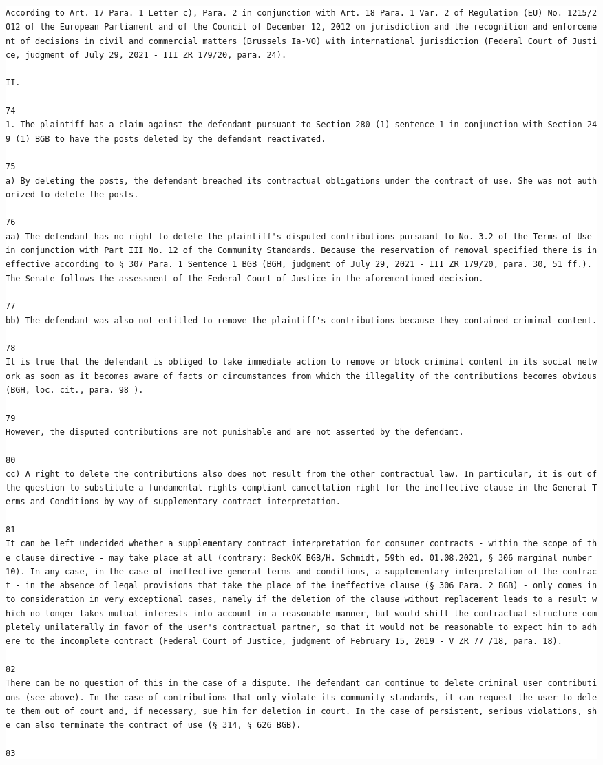 ```
According to Art. 17 Para. 1 Letter c), Para. 2 in conjunction with Art. 18 Para. 1 Var. 2 of Regulation (EU) No. 1215/2012 of the European Parliament and of the Council of December 12, 2012 on jurisdiction and the recognition and enforcement of decisions in civil and commercial matters (Brussels Ia-VO) with international jurisdiction (Federal Court of Justice, judgment of July 29, 2021 - III ZR 179/20, para. 24).

II.

74
1. The plaintiff has a claim against the defendant pursuant to Section 280 (1) sentence 1 in conjunction with Section 249 (1) BGB to have the posts deleted by the defendant reactivated.

75
a) By deleting the posts, the defendant breached its contractual obligations under the contract of use. She was not authorized to delete the posts.

76
aa) The defendant has no right to delete the plaintiff's disputed contributions pursuant to No. 3.2 of the Terms of Use in conjunction with Part III No. 12 of the Community Standards. Because the reservation of removal specified there is ineffective according to § 307 Para. 1 Sentence 1 BGB (BGH, judgment of July 29, 2021 - III ZR 179/20, para. 30, 51 ff.). The Senate follows the assessment of the Federal Court of Justice in the aforementioned decision.

77
bb) The defendant was also not entitled to remove the plaintiff's contributions because they contained criminal content.

78
It is true that the defendant is obliged to take immediate action to remove or block criminal content in its social network as soon as it becomes aware of facts or circumstances from which the illegality of the contributions becomes obvious (BGH, loc. cit., para. 98 ).

79
However, the disputed contributions are not punishable and are not asserted by the defendant.

80
cc) A right to delete the contributions also does not result from the other contractual law. In particular, it is out of the question to substitute a fundamental rights-compliant cancellation right for the ineffective clause in the General Terms and Conditions by way of supplementary contract interpretation.

81
It can be left undecided whether a supplementary contract interpretation for consumer contracts - within the scope of the clause directive - may take place at all (contrary: BeckOK BGB/H. Schmidt, 59th ed. 01.08.2021, § 306 marginal number 10). In any case, in the case of ineffective general terms and conditions, a supplementary interpretation of the contract - in the absence of legal provisions that take the place of the ineffective clause (§ 306 Para. 2 BGB) - only comes into consideration in very exceptional cases, namely if the deletion of the clause without replacement leads to a result which no longer takes mutual interests into account in a reasonable manner, but would shift the contractual structure completely unilaterally in favor of the user's contractual partner, so that it would not be reasonable to expect him to adhere to the incomplete contract (Federal Court of Justice, judgment of February 15, 2019 - V ZR 77 /18, para. 18).

82
There can be no question of this in the case of a dispute. The defendant can continue to delete criminal user contributions (see above). In the case of contributions that only violate its community standards, it can request the user to delete them out of court and, if necessary, sue him for deletion in court. In the case of persistent, serious violations, she can also terminate the contract of use (§ 314, § 626 BGB).

83
```